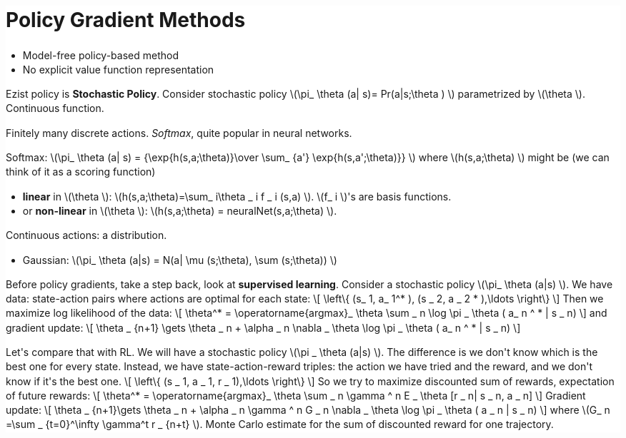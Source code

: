 # Policy Gradient Methods
- Model-free policy-based method
- No explicit value function representation

Ezist policy is **Stochastic Policy**. Consider stochastic policy <span>&#92;(\pi_ \theta (a| s)= Pr(a|s;\theta ) &#92;)</span> parametrized by <span>&#92;(\theta &#92;)</span>. Continuous function.

Finitely many discrete actions. *Softmax*, quite popular in neural networks.

Softmax: <span>&#92;(\pi_ \theta (a| s) = {\exp{h(s,a;\theta)}\over \sum_ {a'} \exp{h(s,a';\theta)}} &#92;)</span> where <span>&#92;(h(s,a;\theta) &#92;)</span> might be (we can think of it as a scoring function)
- **linear** in <span>&#92;(\theta &#92;)</span>: <span>&#92;(h(s,a;\theta)=\sum_ i\theta _ i f _ i (s,a) &#92;)</span>. <span>&#92;(f_ i &#92;)</span>'s are basis functions.
- or **non-linear** in <span>&#92;(\theta &#92;)</span>: <span>&#92;(h(s,a;\theta) = neuralNet(s,a;\theta) &#92;)</span>.

Continuous actions: a distribution.
- Gaussian: <span>&#92;(\pi_ \theta (a|s) = N(a| \mu (s;\theta), \sum (s;\theta)) &#92;)</span>

Before policy gradients, take a step back, look at **supervised learning**. Consider a stochastic policy <span>&#92;(\pi_ \theta (a|s) &#92;)</span>. We have data: state-action pairs where actions are optimal for each state:
<span>&#92;[
    &#92;left&#92;{ (s_ 1, a_ 1^* ), (s _ 2, a _ 2 * ),\ldots &#92;right&#92;}
&#92;]</span>
Then we maximize log likelihood of the data:
<span>&#92;[
    \theta^* = \operatorname{argmax}_ \theta \sum _ n \log  \pi _ \theta ( a_ n ^ * | s _ n)
&#92;]</span>
and gradient update:
<span>&#92;[
    \theta _ {n+1} \gets \theta _ n + \alpha _ n \nabla _ \theta \log \pi _ \theta ( a_ n ^ * | s _ n)
&#92;]</span>

Let's compare that with RL. We will have a stochastic policy <span>&#92;(\pi _ \theta (a|s) &#92;)</span>. The difference is we don't know which is the best one for every state. Instead, we have state-action-reward triples: the action we have tried and the reward, and we don't know if it's the best one.
<span>&#92;[
    &#92;left&#92;{ (s _ 1, a _ 1, r _ 1),\ldots &#92;right&#92;}
&#92;]</span>
So we try to maximize discounted sum of rewards, expectation of future rewards:
<span>&#92;[
    \theta^* = \operatorname{argmax}_ \theta \sum _ n \gamma ^ n E _ \theta [r _ n| s _ n, a _ n]
&#92;]</span>
Gradient update:
<span>&#92;[
    \theta _ {n+1}\gets \theta _ n + \alpha _ n \gamma ^ n G _ n \nabla _ \theta \log \pi _ \theta ( a _ n | s _ n)
&#92;]</span>
where <span>&#92;(G_ n =\sum _ {t=0}^\infty \gamma^t r _ {n+t} &#92;)</span>. Monte Carlo estimate for the sum of discounted reward for one trajectory.
